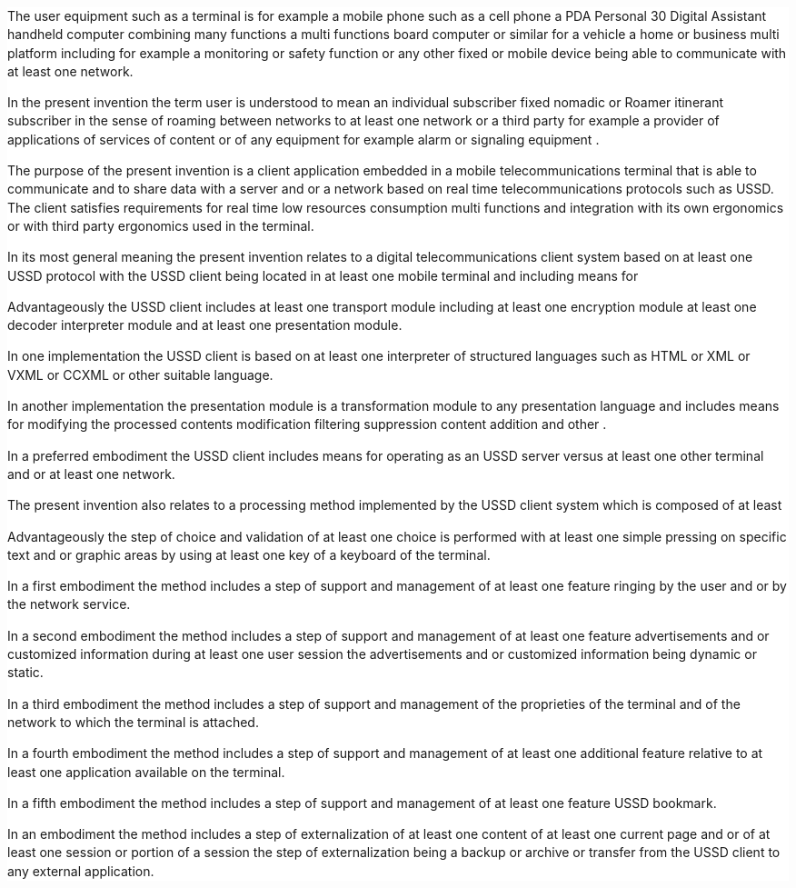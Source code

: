 The user equipment such as a terminal is for example a mobile phone such as a cell phone a PDA Personal 30 Digital Assistant handheld computer combining many functions a multi functions board computer or similar for a vehicle a home or business multi platform including for example a monitoring or safety function or any other fixed or mobile device being able to communicate with at least one network.

In the present invention the term user is understood to mean an individual subscriber fixed nomadic or Roamer itinerant subscriber in the sense of roaming between networks to at least one network or a third party for example a provider of applications of services of content or of any equipment for example alarm or signaling equipment .

The purpose of the present invention is a client application embedded in a mobile telecommunications terminal that is able to communicate and to share data with a server and or a network based on real time telecommunications protocols such as USSD. The client satisfies requirements for real time low resources consumption multi functions and integration with its own ergonomics or with third party ergonomics used in the terminal.

In its most general meaning the present invention relates to a digital telecommunications client system based on at least one USSD protocol with the USSD client being located in at least one mobile terminal and including means for 

Advantageously the USSD client includes at least one transport module including at least one encryption module at least one decoder interpreter module and at least one presentation module.

In one implementation the USSD client is based on at least one interpreter of structured languages such as HTML or XML or VXML or CCXML or other suitable language.

In another implementation the presentation module is a transformation module to any presentation language and includes means for modifying the processed contents modification filtering suppression content addition and other .

In a preferred embodiment the USSD client includes means for operating as an USSD server versus at least one other terminal and or at least one network.

The present invention also relates to a processing method implemented by the USSD client system which is composed of at least 

Advantageously the step of choice and validation of at least one choice is performed with at least one simple pressing on specific text and or graphic areas by using at least one key of a keyboard of the terminal.

In a first embodiment the method includes a step of support and management of at least one feature ringing by the user and or by the network service.

In a second embodiment the method includes a step of support and management of at least one feature advertisements and or customized information during at least one user session the advertisements and or customized information being dynamic or static.

In a third embodiment the method includes a step of support and management of the proprieties of the terminal and of the network to which the terminal is attached.

In a fourth embodiment the method includes a step of support and management of at least one additional feature relative to at least one application available on the terminal.

In a fifth embodiment the method includes a step of support and management of at least one feature USSD bookmark. 

In an embodiment the method includes a step of externalization of at least one content of at least one current page and or of at least one session or portion of a session the step of externalization being a backup or archive or transfer from the USSD client to any external application.
